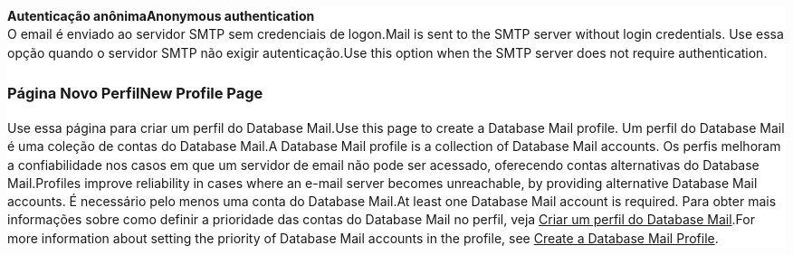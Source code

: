  <span data-ttu-id="59475-236">**Autenticação anônima**</span><span class="sxs-lookup"><span data-stu-id="59475-236">**Anonymous authentication**</span></span>  
 <span data-ttu-id="59475-237">O email é enviado ao servidor SMTP sem credenciais de logon.</span><span class="sxs-lookup"><span data-stu-id="59475-237">Mail is sent to the SMTP server without login credentials.</span></span> <span data-ttu-id="59475-238">Use essa opção quando o servidor SMTP não exigir autenticação.</span><span class="sxs-lookup"><span data-stu-id="59475-238">Use this option when the SMTP server does not require authentication.</span></span>  
  

  
###  <a name="new-profile-page"></a><a name="NewProfile"></a> <span data-ttu-id="59475-239">Página Novo Perfil</span><span class="sxs-lookup"><span data-stu-id="59475-239">New Profile Page</span></span>  
 <span data-ttu-id="59475-240">Use essa página para criar um perfil do Database Mail.</span><span class="sxs-lookup"><span data-stu-id="59475-240">Use this page to create a Database Mail profile.</span></span> <span data-ttu-id="59475-241">Um perfil do Database Mail é uma coleção de contas do Database Mail.</span><span class="sxs-lookup"><span data-stu-id="59475-241">A Database Mail profile is a collection of Database Mail accounts.</span></span> <span data-ttu-id="59475-242">Os perfis melhoram a confiabilidade nos casos em que um servidor de email não pode ser acessado, oferecendo contas alternativas do Database Mail.</span><span class="sxs-lookup"><span data-stu-id="59475-242">Profiles improve reliability in cases where an e-mail server becomes unreachable, by providing alternative Database Mail accounts.</span></span> <span data-ttu-id="59475-243">É necessário pelo menos uma conta do Database Mail.</span><span class="sxs-lookup"><span data-stu-id="59475-243">At least one Database Mail account is required.</span></span> <span data-ttu-id="59475-244">Para obter mais informações sobre como definir a prioridade das contas do Database Mail no perfil, veja [Criar um perfil do Database Mail](create-a-database-mail-profile.md).</span><span class="sxs-lookup"><span data-stu-id="59475-244">For more information about setting the priority of Database Mail accounts in the profile, see [Create a Database Mail Profile](create-a-database-mail-profile.md).</span></span>  
  